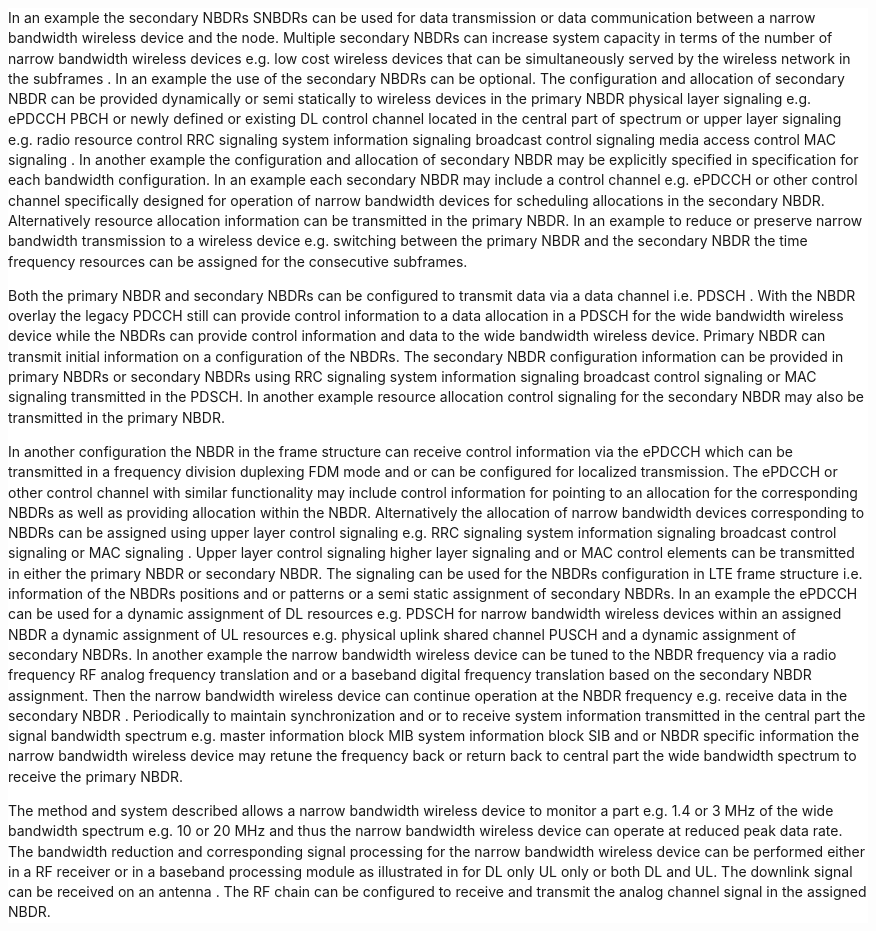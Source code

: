 In an example the secondary NBDRs SNBDRs can be used for data transmission or data communication between a narrow bandwidth wireless device and the node. Multiple secondary NBDRs can increase system capacity in terms of the number of narrow bandwidth wireless devices e.g. low cost wireless devices that can be simultaneously served by the wireless network in the subframes . In an example the use of the secondary NBDRs can be optional. The configuration and allocation of secondary NBDR can be provided dynamically or semi statically to wireless devices in the primary NBDR physical layer signaling e.g. ePDCCH PBCH or newly defined or existing DL control channel located in the central part of spectrum or upper layer signaling e.g. radio resource control RRC signaling system information signaling broadcast control signaling media access control MAC signaling . In another example the configuration and allocation of secondary NBDR may be explicitly specified in specification for each bandwidth configuration. In an example each secondary NBDR may include a control channel e.g. ePDCCH or other control channel specifically designed for operation of narrow bandwidth devices for scheduling allocations in the secondary NBDR. Alternatively resource allocation information can be transmitted in the primary NBDR. In an example to reduce or preserve narrow bandwidth transmission to a wireless device e.g. switching between the primary NBDR and the secondary NBDR the time frequency resources can be assigned for the consecutive subframes.

Both the primary NBDR and secondary NBDRs can be configured to transmit data via a data channel i.e. PDSCH . With the NBDR overlay the legacy PDCCH still can provide control information to a data allocation in a PDSCH for the wide bandwidth wireless device while the NBDRs can provide control information and data to the wide bandwidth wireless device. Primary NBDR can transmit initial information on a configuration of the NBDRs. The secondary NBDR configuration information can be provided in primary NBDRs or secondary NBDRs using RRC signaling system information signaling broadcast control signaling or MAC signaling transmitted in the PDSCH. In another example resource allocation control signaling for the secondary NBDR may also be transmitted in the primary NBDR.

In another configuration the NBDR in the frame structure can receive control information via the ePDCCH which can be transmitted in a frequency division duplexing FDM mode and or can be configured for localized transmission. The ePDCCH or other control channel with similar functionality may include control information for pointing to an allocation for the corresponding NBDRs as well as providing allocation within the NBDR. Alternatively the allocation of narrow bandwidth devices corresponding to NBDRs can be assigned using upper layer control signaling e.g. RRC signaling system information signaling broadcast control signaling or MAC signaling . Upper layer control signaling higher layer signaling and or MAC control elements can be transmitted in either the primary NBDR or secondary NBDR. The signaling can be used for the NBDRs configuration in LTE frame structure i.e. information of the NBDRs positions and or patterns or a semi static assignment of secondary NBDRs. In an example the ePDCCH can be used for a dynamic assignment of DL resources e.g. PDSCH for narrow bandwidth wireless devices within an assigned NBDR a dynamic assignment of UL resources e.g. physical uplink shared channel PUSCH and a dynamic assignment of secondary NBDRs. In another example the narrow bandwidth wireless device can be tuned to the NBDR frequency via a radio frequency RF analog frequency translation and or a baseband digital frequency translation based on the secondary NBDR assignment. Then the narrow bandwidth wireless device can continue operation at the NBDR frequency e.g. receive data in the secondary NBDR . Periodically to maintain synchronization and or to receive system information transmitted in the central part the signal bandwidth spectrum e.g. master information block MIB system information block SIB and or NBDR specific information the narrow bandwidth wireless device may retune the frequency back or return back to central part the wide bandwidth spectrum to receive the primary NBDR.

The method and system described allows a narrow bandwidth wireless device to monitor a part e.g. 1.4 or 3 MHz of the wide bandwidth spectrum e.g. 10 or 20 MHz and thus the narrow bandwidth wireless device can operate at reduced peak data rate. The bandwidth reduction and corresponding signal processing for the narrow bandwidth wireless device can be performed either in a RF receiver or in a baseband processing module as illustrated in for DL only UL only or both DL and UL. The downlink signal can be received on an antenna . The RF chain can be configured to receive and transmit the analog channel signal in the assigned NBDR.
